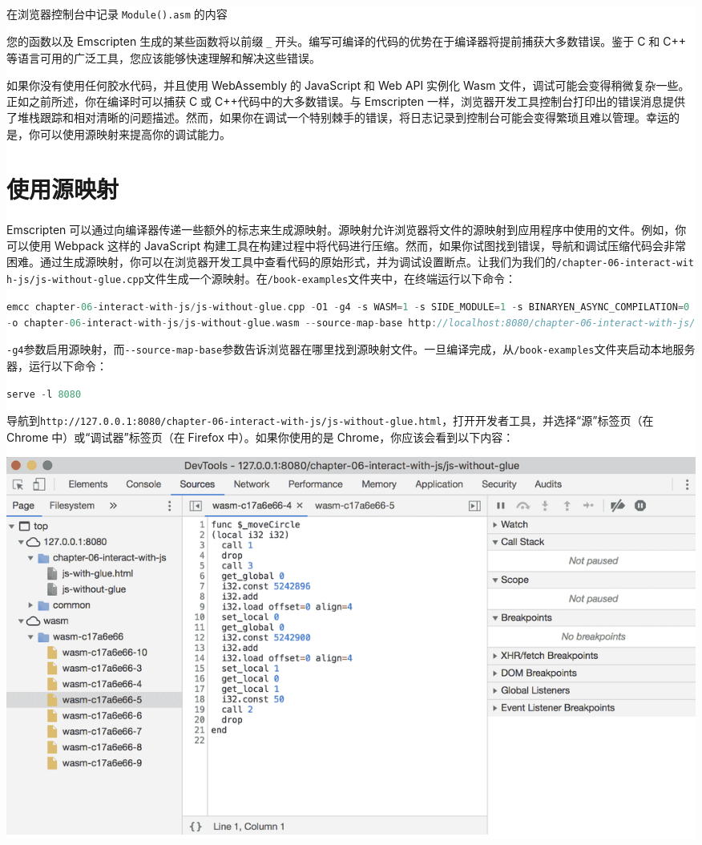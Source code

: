 在浏览器控制台中记录 `Module().asm` 的内容

您的函数以及 Emscripten 生成的某些函数将以前缀 `_` 开头。编写可编译的代码的优势在于编译器将提前捕获大多数错误。鉴于 C 和 C++ 等语言可用的广泛工具，您应该能够快速理解和解决这些错误。

如果你没有使用任何胶水代码，并且使用 WebAssembly 的 JavaScript 和 Web API 实例化 Wasm 文件，调试可能会变得稍微复杂一些。正如之前所述，你在编译时可以捕获 C 或 C++代码中的大多数错误。与 Emscripten 一样，浏览器开发工具控制台打印出的错误消息提供了堆栈跟踪和相对清晰的问题描述。然而，如果你在调试一个特别棘手的错误，将日志记录到控制台可能会变得繁琐且难以管理。幸运的是，你可以使用源映射来提高你的调试能力。

# 使用源映射

Emscripten 可以通过向编译器传递一些额外的标志来生成源映射。源映射允许浏览器将文件的源映射到应用程序中使用的文件。例如，你可以使用 Webpack 这样的 JavaScript 构建工具在构建过程中将代码进行压缩。然而，如果你试图找到错误，导航和调试压缩代码会非常困难。通过生成源映射，你可以在浏览器开发工具中查看代码的原始形式，并为调试设置断点。让我们为我们的`/chapter-06-interact-with-js/js-without-glue.cpp`文件生成一个源映射。在`/book-examples`文件夹中，在终端运行以下命令：

```cpp
emcc chapter-06-interact-with-js/js-without-glue.cpp -O1 -g4 -s WASM=1 -s SIDE_MODULE=1 -s BINARYEN_ASYNC_COMPILATION=0 -o chapter-06-interact-with-js/js-without-glue.wasm --source-map-base http://localhost:8080/chapter-06-interact-with-js/
```

`-g4`参数启用源映射，而`--source-map-base`参数告诉浏览器在哪里找到源映射文件。一旦编译完成，从`/book-examples`文件夹启动本地服务器，运行以下命令：

```cpp
serve -l 8080
```

导航到`http://127.0.0.1:8080/chapter-06-interact-with-js/js-without-glue.html`，打开开发者工具，并选择“源”标签页（在 Chrome 中）或“调试器”标签页（在 Firefox 中）。如果你使用的是 Chrome，你应该会看到以下内容：

![图片](img/ccc8b38d-f748-40fb-8d25-667dc176c0ff.png)

